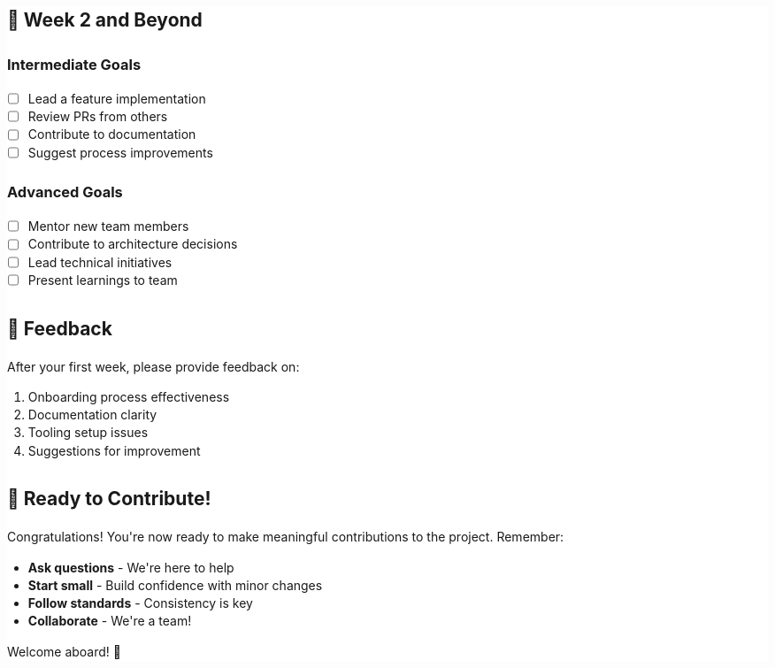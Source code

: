 ## 🎉 Week 2 and Beyond

### Intermediate Goals
- [ ] Lead a feature implementation
- [ ] Review PRs from others
- [ ] Contribute to documentation
- [ ] Suggest process improvements

### Advanced Goals
- [ ] Mentor new team members
- [ ] Contribute to architecture decisions
- [ ] Lead technical initiatives
- [ ] Present learnings to team

## 📝 Feedback

After your first week, please provide feedback on:
1. Onboarding process effectiveness
2. Documentation clarity
3. Tooling setup issues
4. Suggestions for improvement

## 🚀 Ready to Contribute!

Congratulations! You're now ready to make meaningful contributions to the project. Remember:

- **Ask questions** - We're here to help
- **Start small** - Build confidence with minor changes
- **Follow standards** - Consistency is key
- **Collaborate** - We're a team!

Welcome aboard! 🎊